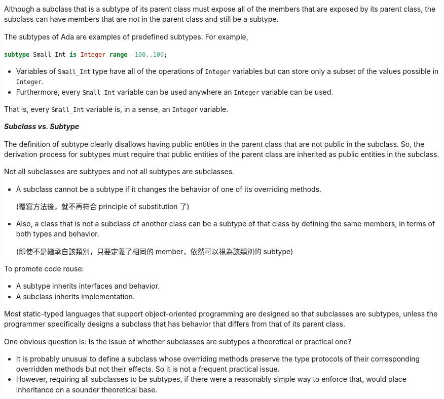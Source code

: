 </div>

Although a subclass that is a subtype of its parent class must expose all of the members that are exposed by its parent class, the subclass can have members that are not in the parent class and still be a subtype.

<div class="alert-example">

The subtypes of Ada are examples of predefined subtypes. For example,

```ada
subtype Small_Int is Integer range -100..100;
```

- Variables of `Small_Int` type have all of the operations of `Integer` variables but can store only a subset of the values possible in `Integer`.
- Furthermore, every `Small_Int` variable can be used anywhere an `Integer` variable can be used.

That is, every `Small_Int` variable is, in a sense, an `Integer` variable.

</div>

***Subclass vs. Subtype***

The definition of subtype clearly disallows having public entities in the parent class that are not public in the subclass. So, the derivation process for subtypes must require that public entities of the parent class are inherited as public entities in the subclass.

Not all subclasses are subtypes and not all subtypes are subclasses.

<div class="alert-example">

- A subclass cannot be a subtype if it changes the behavior of one of its overriding methods.

    (覆寫方法後，就不再符合 principle of substitution 了)

- Also, a class that is not a subclass of another class can be a subtype of that class by defining the same members, in terms of both types and behavior.

    (即使不是繼承自該類別，只要定義了相同的 member，依然可以視為該類別的 subtype)

</div>

<div class="alert-note">

To promote code reuse:

- A subtype inherits interfaces and behavior.
- A subclass inherits implementation.

</div>

Most static-typed languages that support object-oriented programming are designed so that subclasses are subtypes, unless the programmer specifically designs a subclass that has behavior that differs from that of its parent class.

One obvious question is: Is the issue of whether subclasses are subtypes a theoretical or practical one?

- It is probably unusual to define a subclass whose overriding methods preserve the type protocols of their corresponding overridden methods but not their effects. So it is not a frequent practical issue.
- However, requiring all subclasses to be subtypes, if there were a reasonably simple way to enforce that, would place inheritance on a sounder theoretical base.
